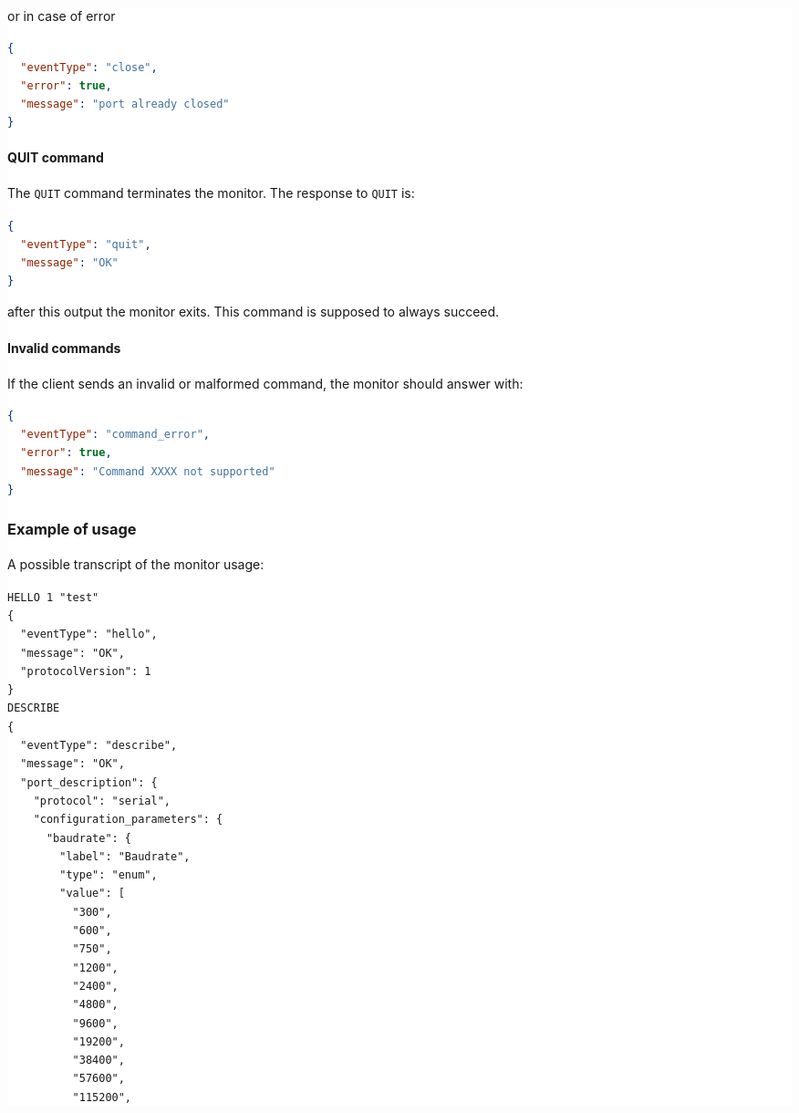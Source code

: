 or in case of error

```JSON
{
  "eventType": "close",
  "error": true,
  "message": "port already closed"
}
```

#### QUIT command

The `QUIT` command terminates the monitor. The response to `QUIT` is:

```JSON
{
  "eventType": "quit",
  "message": "OK"
}
```

after this output the monitor exits. This command is supposed to always succeed.

#### Invalid commands

If the client sends an invalid or malformed command, the monitor should answer with:

```JSON
{
  "eventType": "command_error",
  "error": true,
  "message": "Command XXXX not supported"
}
```

### Example of usage

A possible transcript of the monitor usage:

```
HELLO 1 "test"
{
  "eventType": "hello",
  "message": "OK",
  "protocolVersion": 1
}
DESCRIBE
{
  "eventType": "describe",
  "message": "OK",
  "port_description": {
    "protocol": "serial",
    "configuration_parameters": {
      "baudrate": {
        "label": "Baudrate",
        "type": "enum",
        "value": [
          "300",
          "600",
          "750",
          "1200",
          "2400",
          "4800",
          "9600",
          "19200",
          "38400",
          "57600",
          "115200",
```